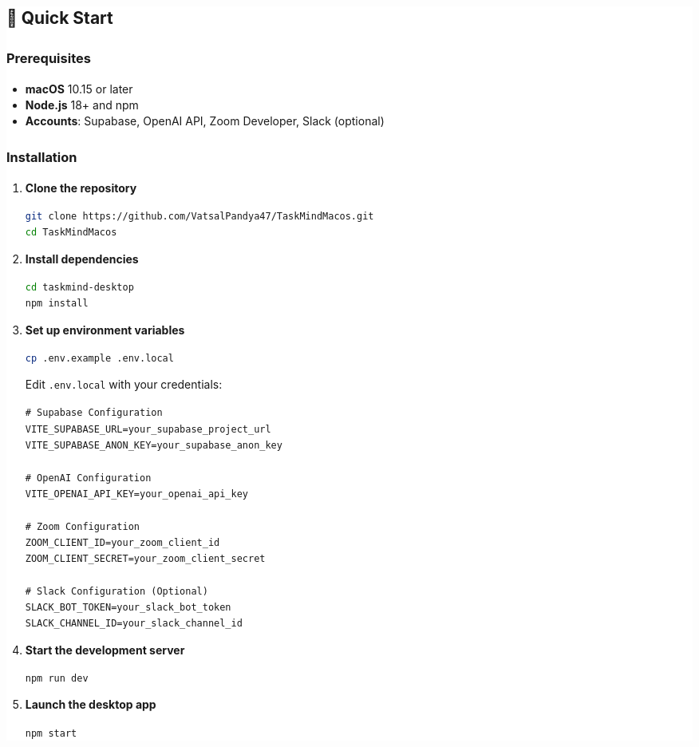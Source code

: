 ## 🚀 Quick Start

### Prerequisites

- **macOS** 10.15 or later
- **Node.js** 18+ and npm
- **Accounts**: Supabase, OpenAI API, Zoom Developer, Slack (optional)

### Installation

1. **Clone the repository**
   ```bash
   git clone https://github.com/VatsalPandya47/TaskMindMacos.git
   cd TaskMindMacos
   ```

2. **Install dependencies**
   ```bash
   cd taskmind-desktop
   npm install
   ```

3. **Set up environment variables**
   ```bash
   cp .env.example .env.local
   ```
   
   Edit `.env.local` with your credentials:
   ```env
   # Supabase Configuration
   VITE_SUPABASE_URL=your_supabase_project_url
   VITE_SUPABASE_ANON_KEY=your_supabase_anon_key
   
   # OpenAI Configuration
   VITE_OPENAI_API_KEY=your_openai_api_key
   
   # Zoom Configuration
   ZOOM_CLIENT_ID=your_zoom_client_id
   ZOOM_CLIENT_SECRET=your_zoom_client_secret
   
   # Slack Configuration (Optional)
   SLACK_BOT_TOKEN=your_slack_bot_token
   SLACK_CHANNEL_ID=your_slack_channel_id
   ```

4. **Start the development server**
   ```bash
   npm run dev
   ```

5. **Launch the desktop app**
   ```bash
   npm start
   ```
